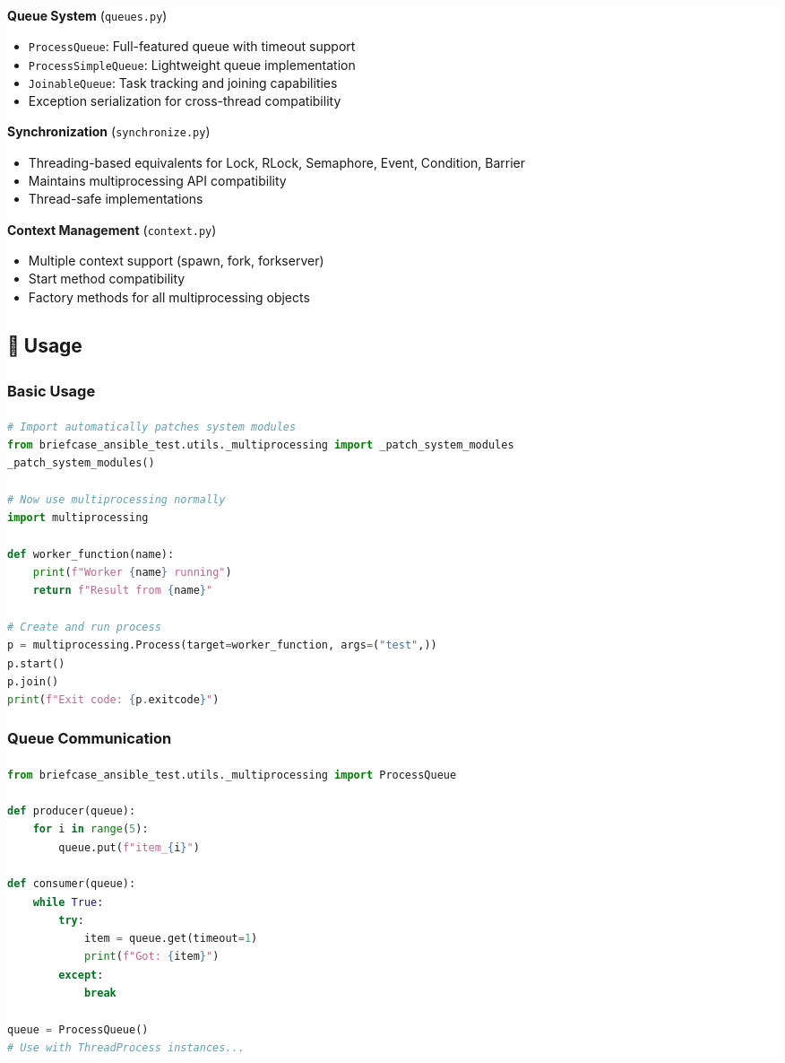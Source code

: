 **Queue System** (`queues.py`)
- `ProcessQueue`: Full-featured queue with timeout support
- `ProcessSimpleQueue`: Lightweight queue implementation
- `JoinableQueue`: Task tracking and joining capabilities
- Exception serialization for cross-thread compatibility

**Synchronization** (`synchronize.py`)
- Threading-based equivalents for Lock, RLock, Semaphore, Event, Condition, Barrier
- Maintains multiprocessing API compatibility
- Thread-safe implementations

**Context Management** (`context.py`)
- Multiple context support (spawn, fork, forkserver)
- Start method compatibility
- Factory methods for all multiprocessing objects

## 🚀 Usage

### Basic Usage

```python
# Import automatically patches system modules
from briefcase_ansible_test.utils._multiprocessing import _patch_system_modules
_patch_system_modules()

# Now use multiprocessing normally
import multiprocessing

def worker_function(name):
    print(f"Worker {name} running")
    return f"Result from {name}"

# Create and run process
p = multiprocessing.Process(target=worker_function, args=("test",))
p.start()
p.join()
print(f"Exit code: {p.exitcode}")
```

### Queue Communication

```python
from briefcase_ansible_test.utils._multiprocessing import ProcessQueue

def producer(queue):
    for i in range(5):
        queue.put(f"item_{i}")

def consumer(queue):
    while True:
        try:
            item = queue.get(timeout=1)
            print(f"Got: {item}")
        except:
            break

queue = ProcessQueue()
# Use with ThreadProcess instances...
```
